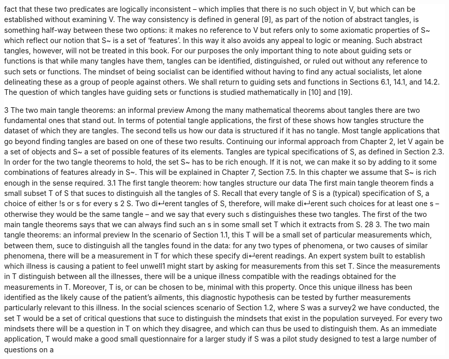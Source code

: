 fact that these two predicates are logically inconsistent – which implies
that there is no such object in V, but which can be established without
examining V.
The way consistency is defined in general [9], as part of the notion
of abstract tangles, is something half-way between these two options: it
makes no reference to V but refers only to some axiomatic properties
of S~ which reflect our notion that S~ is a set of ‘features’. In this way
it also avoids any appeal to logic or meaning. Such abstract tangles,
however, will not be treated in this book.
For our purposes the only important thing to note about guiding
sets or functions is that while many tangles have them, tangles can be
identified, distinguished, or ruled out without any reference to such sets
or functions. The mindset of being socialist can be identified without
having to find any actual socialists, let alone delineating these as a group
of people against others. We shall return to guiding sets and functions in
Sections 6.1, 14.1, and 14.2. The question of which tangles have guiding
sets or functions is studied mathematically in [10] and [19].

3
The two main tangle theorems:
an informal preview
Among the many mathematical theorems about tangles there are two
fundamental ones that stand out. In terms of potential tangle applications, the first of these shows how tangles structure the dataset of which
they are tangles. The second tells us how our data is structured if it has
no tangle. Most tangle applications that go beyond finding tangles are
based on one of these two results.
Continuing our informal approach from Chapter 2, let V again be
a set of objects and S~ a set of possible features of its elements. Tangles
are typical specifications of S, as defined in Section 2.3.
In order for the two tangle theorems to hold, the set S~ has to be rich
enough. If it is not, we can make it so by adding to it some combinations
of features already in S~. This will be explained in Chapter 7, Section 7.5.
In this chapter we assume that S~ is rich enough in the sense required.
3.1 The first tangle theorem: how tangles structure our data
The first main tangle theorem finds a small subset T of S that suces
to distinguish all the tangles of S. Recall that every tangle of S is a
(typical) specification of S, a choice of either !s or s for every s 2 S.
Two di↵erent tangles of S, therefore, will make di↵erent such choices for
at least one s – otherwise they would be the same tangle – and we say
that every such s distinguishes these two tangles. The first of the two
main tangle theorems says that we can always find such an s in some
small set T which it extracts from S.
28 3. The two main tangle theorems: an informal preview
In the scenario of Section 1.1, this T will be a small set of particular
measurements which, between them, suce to distinguish all the tangles found in the data: for any two types of phenomena, or two causes
of similar phenomena, there will be a measurement in T for which these
specify di↵erent readings.
An expert system built to establish which illness is causing a patient
to feel unwell1 might start by asking for measurements from this set T.
Since the measurements in T distinguish between all the illnesses, there
will be a unique illness compatible with the readings obtained for the
measurements in T. Moreover, T is, or can be chosen to be, minimal
with this property. Once this unique illness has been identified as the
likely cause of the patient’s ailments, this diagnostic hypothesis can be
tested by further measurements particularly relevant to this illness.
In the social sciences scenario of Section 1.2, where S was a survey2
we have conducted, the set T would be a set of critical questions that
suce to distinguish the mindsets that exist in the population surveyed.
For every two mindsets there will be a question in T on which they disagree, and which can thus be used to distinguish them. As an immediate
application, T would make a good small questionnaire for a larger study
if S was a pilot study designed to test a large number of questions on a
